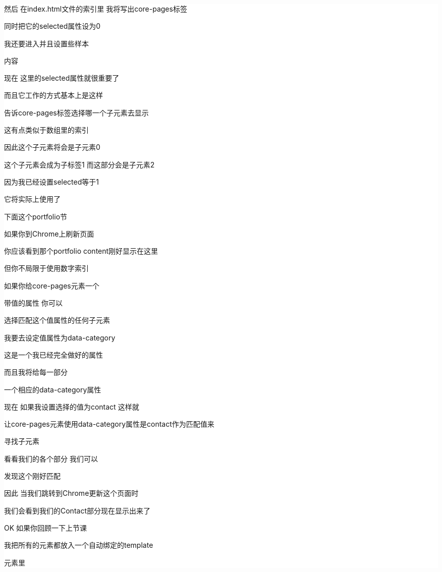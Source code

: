 然后  在index.html文件的索引里  我将写出core-pages标签

同时把它的selected属性设为0

我还要进入并且设置些样本

内容

现在  这里的selected属性就很重要了

而且它工作的方式基本上是这样

告诉core-pages标签选择哪一个子元素去显示

这有点类似于数组里的索引

因此这个子元素将会是子元素0

这个子元素会成为子标签1  而这部分会是子元素2

因为我已经设置selected等于1

它将实际上使用了

下面这个portfolio节

如果你到Chrome上刷新页面

你应该看到那个portfolio content刚好显示在这里

但你不局限于使用数字索引

如果你给core-pages元素一个

带值的属性  你可以

选择匹配这个值属性的任何子元素

我要去设定值属性为data-category

这是一个我已经完全做好的属性

而且我将给每一部分

一个相应的data-category属性

现在  如果我设置选择的值为contact  这样就

让core-pages元素使用data-category属性是contact作为匹配值来

寻找子元素

看看我们的各个部分  我们可以

发现这个刚好匹配

因此  当我们跳转到Chrome更新这个页面时

我们会看到我们的Contact部分现在显示出来了

OK  如果你回顾一下上节课

我把所有的元素都放入一个自动绑定的template

元素里
